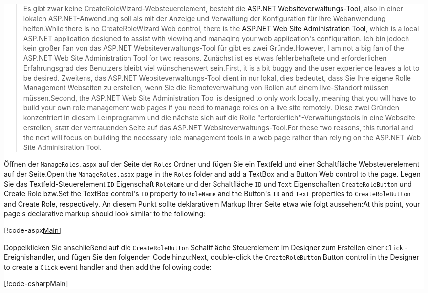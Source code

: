 > <span data-ttu-id="0b4d8-214">Es gibt zwar keine CreateRoleWizard-Websteuerelement, besteht die [ASP.NET Websiteverwaltungs-Tool](https://msdn.microsoft.com/library/ms228053.aspx), also in einer lokalen ASP.NET-Anwendung soll als mit der Anzeige und Verwaltung der Konfiguration für Ihre Webanwendung helfen.</span><span class="sxs-lookup"><span data-stu-id="0b4d8-214">While there is no CreateRoleWizard Web control, there is the [ASP.NET Web Site Administration Tool](https://msdn.microsoft.com/library/ms228053.aspx), which is a local ASP.NET application designed to assist with viewing and managing your web application's configuration.</span></span> <span data-ttu-id="0b4d8-215">Ich bin jedoch kein großer Fan von das ASP.NET Websiteverwaltungs-Tool für gibt es zwei Gründe.</span><span class="sxs-lookup"><span data-stu-id="0b4d8-215">However, I am not a big fan of the ASP.NET Web Site Administration Tool for two reasons.</span></span> <span data-ttu-id="0b4d8-216">Zunächst ist es etwas fehlerbehaftete und erforderlichen Erfahrungsgrad des Benutzers bleibt viel wünschenswert sein.</span><span class="sxs-lookup"><span data-stu-id="0b4d8-216">First, it is a bit buggy and the user experience leaves a lot to be desired.</span></span> <span data-ttu-id="0b4d8-217">Zweitens, das ASP.NET Websiteverwaltungs-Tool dient in nur lokal, dies bedeutet, dass Sie Ihre eigene Rolle Management Webseiten zu erstellen, wenn Sie die Remoteverwaltung von Rollen auf einem live-Standort müssen müssen.</span><span class="sxs-lookup"><span data-stu-id="0b4d8-217">Second, the ASP.NET Web Site Administration Tool is designed to only work locally, meaning that you will have to build your own role management web pages if you need to manage roles on a live site remotely.</span></span> <span data-ttu-id="0b4d8-218">Diese zwei Gründen konzentriert in diesem Lernprogramm und die nächste sich auf die Rolle "erforderlich"-Verwaltungstools in eine Webseite erstellen, statt der vertrauenden Seite auf das ASP.NET Websiteverwaltungs-Tool.</span><span class="sxs-lookup"><span data-stu-id="0b4d8-218">For these two reasons, this tutorial and the next will focus on building the necessary role management tools in a web page rather than relying on the ASP.NET Web Site Administration Tool.</span></span>


<span data-ttu-id="0b4d8-219">Öffnen der `ManageRoles.aspx` auf der Seite der `Roles` Ordner und fügen Sie ein Textfeld und einer Schaltfläche Websteuerelement auf der Seite.</span><span class="sxs-lookup"><span data-stu-id="0b4d8-219">Open the `ManageRoles.aspx` page in the `Roles` folder and add a TextBox and a Button Web control to the page.</span></span> <span data-ttu-id="0b4d8-220">Legen Sie das Textfeld-Steuerelement `ID` Eigenschaft `RoleName` und der Schaltfläche `ID` und `Text` Eigenschaften `CreateRoleButton` und Create Role bzw.</span><span class="sxs-lookup"><span data-stu-id="0b4d8-220">Set the TextBox control's `ID` property to `RoleName` and the Button's `ID` and `Text` properties to `CreateRoleButton` and Create Role, respectively.</span></span> <span data-ttu-id="0b4d8-221">An diesem Punkt sollte deklarativem Markup Ihrer Seite etwa wie folgt aussehen:</span><span class="sxs-lookup"><span data-stu-id="0b4d8-221">At this point, your page's declarative markup should look similar to the following:</span></span>

[!code-aspx[Main](creating-and-managing-roles-cs/samples/sample6.aspx)]

<span data-ttu-id="0b4d8-222">Doppelklicken Sie anschließend auf die `CreateRoleButton` Schaltfläche Steuerelement im Designer zum Erstellen einer `Click` -Ereignishandler, und fügen Sie den folgenden Code hinzu:</span><span class="sxs-lookup"><span data-stu-id="0b4d8-222">Next, double-click the `CreateRoleButton` Button control in the Designer to create a `Click` event handler and then add the following code:</span></span>

[!code-csharp[Main](creating-and-managing-roles-cs/samples/sample7.cs)]
